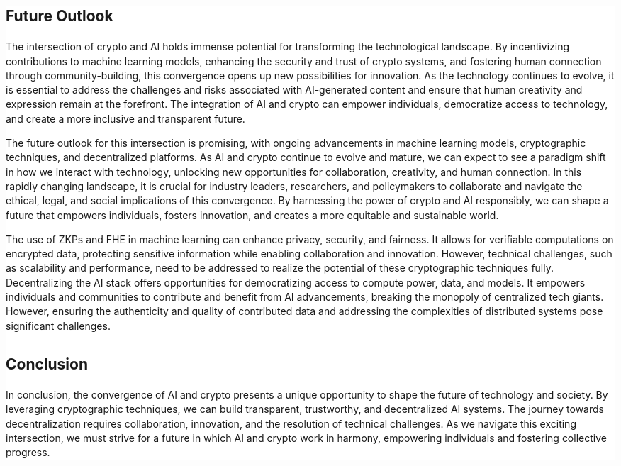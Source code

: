 ## Future Outlook

The intersection of crypto and AI holds immense potential for transforming the technological landscape. By incentivizing contributions to machine learning models, enhancing the security and trust of crypto systems, and fostering human connection through community-building, this convergence opens up new possibilities for innovation. As the technology continues to evolve, it is essential to address the challenges and risks associated with AI-generated content and ensure that human creativity and expression remain at the forefront. The integration of AI and crypto can empower individuals, democratize access to technology, and create a more inclusive and transparent future.

The future outlook for this intersection is promising, with ongoing advancements in machine learning models, cryptographic techniques, and decentralized platforms. As AI and crypto continue to evolve and mature, we can expect to see a paradigm shift in how we interact with technology, unlocking new opportunities for collaboration, creativity, and human connection. In this rapidly changing landscape, it is crucial for industry leaders, researchers, and policymakers to collaborate and navigate the ethical, legal, and social implications of this convergence. By harnessing the power of crypto and AI responsibly, we can shape a future that empowers individuals, fosters innovation, and creates a more equitable and sustainable world.

The use of ZKPs and FHE in machine learning can enhance privacy, security, and fairness. It allows for verifiable computations on encrypted data, protecting sensitive information while enabling collaboration and innovation. However, technical challenges, such as scalability and performance, need to be addressed to realize the potential of these cryptographic techniques fully. Decentralizing the AI stack offers opportunities for democratizing access to compute power, data, and models. It empowers individuals and communities to contribute and benefit from AI advancements, breaking the monopoly of centralized tech giants. However, ensuring the authenticity and quality of contributed data and addressing the complexities of distributed systems pose significant challenges.

## Conclusion

In conclusion, the convergence of AI and crypto presents a unique opportunity to shape the future of technology and society. By leveraging cryptographic techniques, we can build transparent, trustworthy, and decentralized AI systems. The journey towards decentralization requires collaboration, innovation, and the resolution of technical challenges. As we navigate this exciting intersection, we must strive for a future in which AI and crypto work in harmony, empowering individuals and fostering collective progress.
